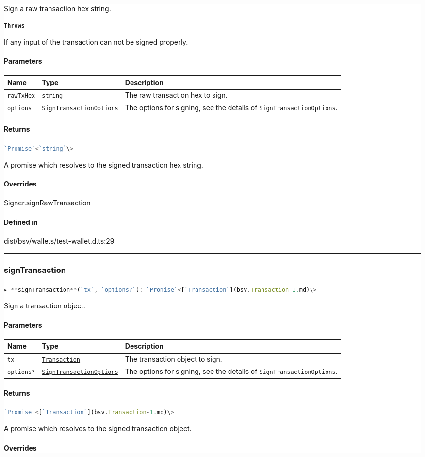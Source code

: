 Sign a raw transaction hex string.

**`Throws`**

If any input of the transaction can not be signed properly.

#### Parameters

| Name | Type | Description |
| :------ | :------ | :------ |
| `rawTxHex` | `string` | The raw transaction hex to sign. |
| `options` | [`SignTransactionOptions`](../interfaces/SignTransactionOptions.md) | The options for signing, see the details of `SignTransactionOptions`. |

#### Returns

```ts
`Promise`<`string`\>
```

A promise which resolves to the signed transaction hex string.

#### Overrides

[Signer](Signer.md).[signRawTransaction](Signer.md#signrawtransaction)

#### Defined in

dist/bsv/wallets/test-wallet.d.ts:29

___

### signTransaction

```ts
▸ **signTransaction**(`tx`, `options?`): `Promise`<[`Transaction`](bsv.Transaction-1.md)\>
```

Sign a transaction object.

#### Parameters

| Name | Type | Description |
| :------ | :------ | :------ |
| `tx` | [`Transaction`](bsv.Transaction-1.md) | The transaction object to sign. |
| `options?` | [`SignTransactionOptions`](../interfaces/SignTransactionOptions.md) | The options for signing, see the details of `SignTransactionOptions`. |

#### Returns

```ts
`Promise`<[`Transaction`](bsv.Transaction-1.md)\>
```

A promise which resolves to the signed transaction object.

#### Overrides
